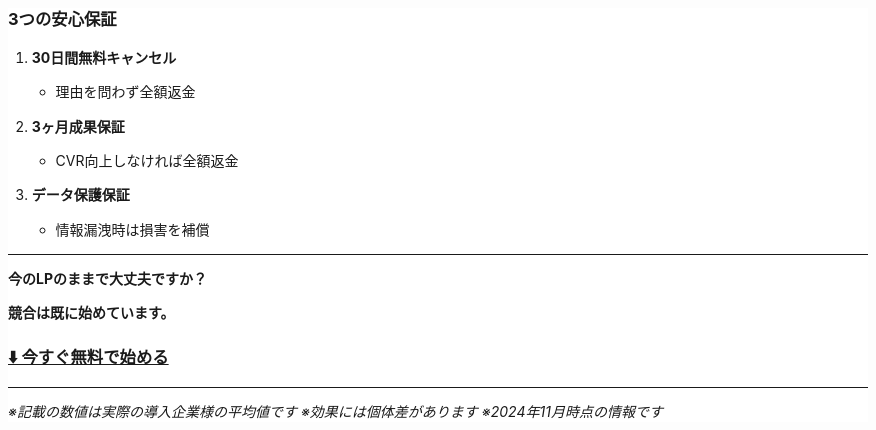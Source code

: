### 3つの安心保証

1. **30日間無料キャンセル**
   - 理由を問わず全額返金

2. **3ヶ月成果保証**
   - CVR向上しなければ全額返金

3. **データ保護保証**
   - 情報漏洩時は損害を補償

---

**今のLPのままで大丈夫ですか？**

**競合は既に始めています。**

### [⬇️ 今すぐ無料で始める](https://kaizen-lp.com/start)

---

*※記載の数値は実際の導入企業様の平均値です
※効果には個体差があります
※2024年11月時点の情報です*